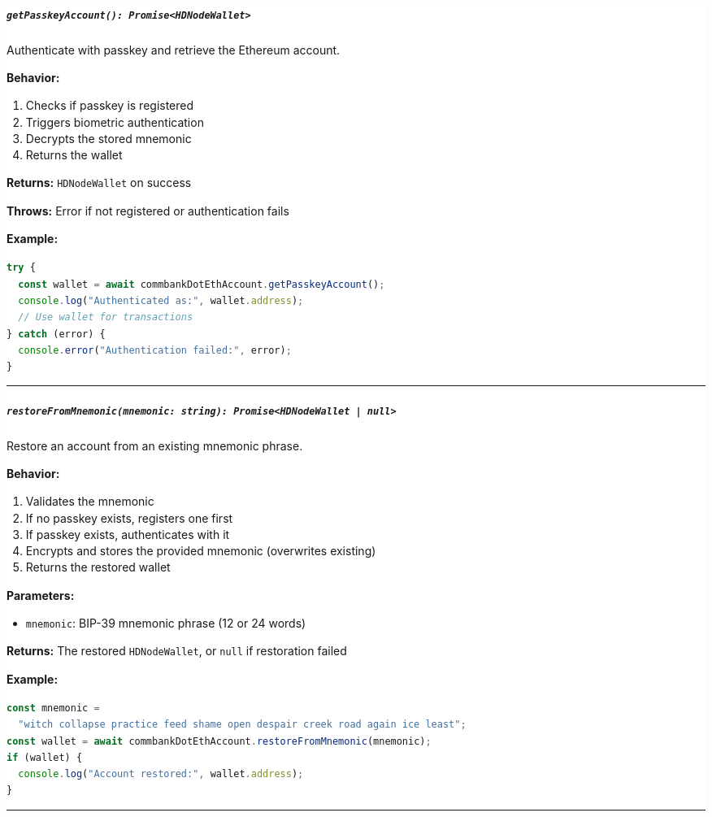
##### `getPasskeyAccount(): Promise<HDNodeWallet>`

Authenticate with passkey and retrieve the Ethereum account.

**Behavior:**

1. Checks if passkey is registered
2. Triggers biometric authentication
3. Decrypts the stored mnemonic
4. Returns the wallet

**Returns:** `HDNodeWallet` on success

**Throws:** Error if not registered or authentication fails

**Example:**

```typescript
try {
  const wallet = await commbankDotEthAccount.getPasskeyAccount();
  console.log("Authenticated as:", wallet.address);
  // Use wallet for transactions
} catch (error) {
  console.error("Authentication failed:", error);
}
```

---

##### `restoreFromMnemonic(mnemonic: string): Promise<HDNodeWallet | null>`

Restore an account from an existing mnemonic phrase.

**Behavior:**

1. Validates the mnemonic
2. If no passkey exists, registers one first
3. If passkey exists, authenticates with it
4. Encrypts and stores the provided mnemonic (overwrites existing)
5. Returns the restored wallet

**Parameters:**

- `mnemonic`: BIP-39 mnemonic phrase (12 or 24 words)

**Returns:** The restored `HDNodeWallet`, or `null` if restoration failed

**Example:**

```typescript
const mnemonic =
  "witch collapse practice feed shame open despair creek road again ice least";
const wallet = await commbankDotEthAccount.restoreFromMnemonic(mnemonic);
if (wallet) {
  console.log("Account restored:", wallet.address);
}
```

---